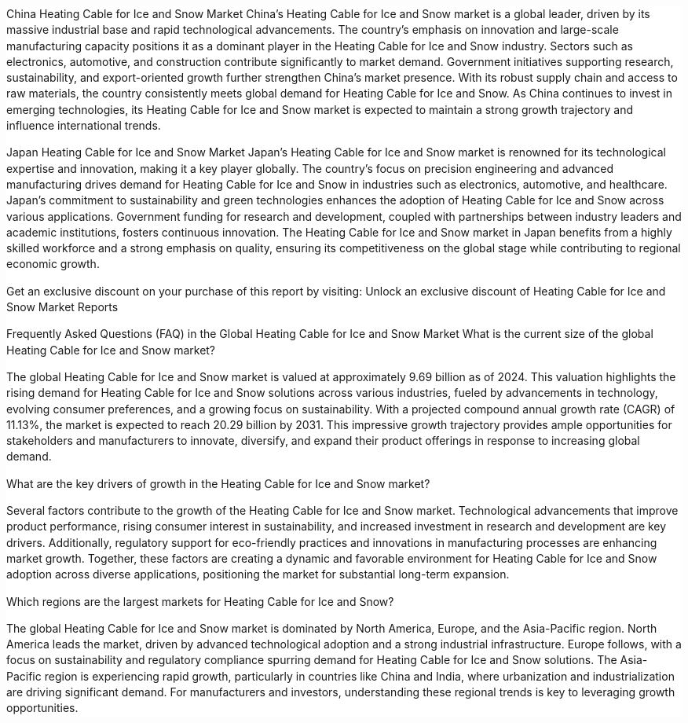 China Heating Cable for Ice and Snow Market
China’s Heating Cable for Ice and Snow market is a global leader, driven by its massive industrial base and rapid technological advancements. The country’s emphasis on innovation and large-scale manufacturing capacity positions it as a dominant player in the Heating Cable for Ice and Snow industry. Sectors such as electronics, automotive, and construction contribute significantly to market demand. Government initiatives supporting research, sustainability, and export-oriented growth further strengthen China’s market presence. With its robust supply chain and access to raw materials, the country consistently meets global demand for Heating Cable for Ice and Snow. As China continues to invest in emerging technologies, its Heating Cable for Ice and Snow market is expected to maintain a strong growth trajectory and influence international trends.

Japan Heating Cable for Ice and Snow Market
Japan’s Heating Cable for Ice and Snow market is renowned for its technological expertise and innovation, making it a key player globally. The country’s focus on precision engineering and advanced manufacturing drives demand for Heating Cable for Ice and Snow in industries such as electronics, automotive, and healthcare. Japan’s commitment to sustainability and green technologies enhances the adoption of Heating Cable for Ice and Snow across various applications. Government funding for research and development, coupled with partnerships between industry leaders and academic institutions, fosters continuous innovation. The Heating Cable for Ice and Snow market in Japan benefits from a highly skilled workforce and a strong emphasis on quality, ensuring its competitiveness on the global stage while contributing to regional economic growth.

Get an exclusive discount on your purchase of this report by visiting: Unlock an exclusive discount of Heating Cable for Ice and Snow Market Reports 

Frequently Asked Questions (FAQ) in the Global Heating Cable for Ice and Snow Market
What is the current size of the global Heating Cable for Ice and Snow market?

The global Heating Cable for Ice and Snow market is valued at approximately 9.69 billion as of 2024. This valuation highlights the rising demand for Heating Cable for Ice and Snow solutions across various industries, fueled by advancements in technology, evolving consumer preferences, and a growing focus on sustainability. With a projected compound annual growth rate (CAGR) of 11.13%, the market is expected to reach 20.29 billion by 2031. This impressive growth trajectory provides ample opportunities for stakeholders and manufacturers to innovate, diversify, and expand their product offerings in response to increasing global demand.

What are the key drivers of growth in the Heating Cable for Ice and Snow market?

Several factors contribute to the growth of the Heating Cable for Ice and Snow market. Technological advancements that improve product performance, rising consumer interest in sustainability, and increased investment in research and development are key drivers. Additionally, regulatory support for eco-friendly practices and innovations in manufacturing processes are enhancing market growth. Together, these factors are creating a dynamic and favorable environment for Heating Cable for Ice and Snow adoption across diverse applications, positioning the market for substantial long-term expansion.

Which regions are the largest markets for Heating Cable for Ice and Snow?

The global Heating Cable for Ice and Snow market is dominated by North America, Europe, and the Asia-Pacific region. North America leads the market, driven by advanced technological adoption and a strong industrial infrastructure. Europe follows, with a focus on sustainability and regulatory compliance spurring demand for Heating Cable for Ice and Snow solutions. The Asia-Pacific region is experiencing rapid growth, particularly in countries like China and India, where urbanization and industrialization are driving significant demand. For manufacturers and investors, understanding these regional trends is key to leveraging growth opportunities.
